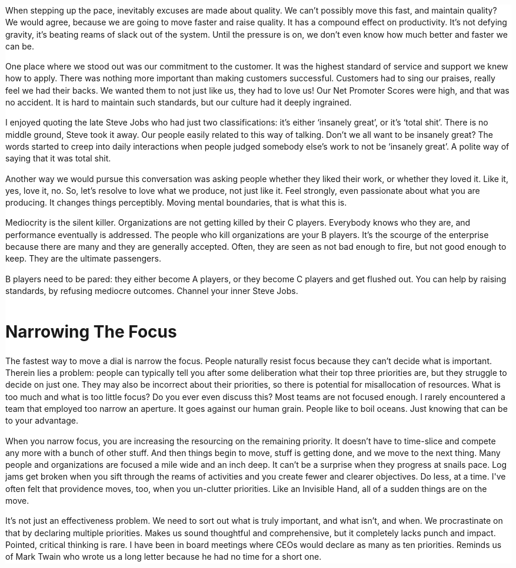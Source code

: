 When stepping up the pace, inevitably excuses are made about quality. We can’t possibly move this fast, and maintain quality? We would agree, because we are going to move faster and raise quality. It has a compound effect on productivity. It’s not defying gravity, it’s beating reams of slack out of the system. Until the pressure is on, we don’t even know how much better and faster we can be.

One place where we stood out was our commitment to the customer. It was the highest standard of service and support we knew how to apply. There was nothing more important than making customers successful. Customers had to sing our praises, really feel we had their backs. We wanted them to not just like us, they had to love us! Our Net Promoter Scores were high, and that was no accident. It is hard to maintain such standards, but our culture had it deeply ingrained.

I enjoyed quoting the late Steve Jobs who had just two classifications: it’s either ‘insanely great’, or it’s ‘total shit’. There is no middle ground, Steve took it away. Our people easily related to this way of talking. Don’t we all want to be insanely great? The words started to creep into daily interactions when people judged somebody else’s work to not be ‘insanely great’. A polite way of saying that it was total shit.

Another way we would pursue this conversation was asking people whether they liked their work, or whether they loved it. Like it, yes, love it, no. So, let’s resolve to love what we produce, not just like it. Feel strongly, even passionate about what you are producing. It changes things perceptibly. Moving mental boundaries, that is what this is.

Mediocrity is the silent killer. Organizations are not getting killed by their C players. Everybody knows who they are, and performance eventually is addressed. The people who kill organizations are your B players. It’s the scourge of the enterprise because there are many and they are generally accepted. Often, they are seen as not bad enough to fire, but not good enough to keep. They are the ultimate passengers.

B players need to be pared: they either become A players, or they become C players and get flushed out. You can help by raising standards, by refusing mediocre outcomes. Channel your inner Steve Jobs.

# Narrowing The Focus

The fastest way to move a dial is narrow the focus. People naturally resist focus because they can’t decide what is important. Therein lies a problem: people can typically tell you after some deliberation what their top three priorities are, but they struggle to decide on just one. They may also be incorrect about their priorities, so there is potential for misallocation of resources. What is too much and what is too little focus? Do you ever even discuss this? Most teams are not focused enough. I rarely encountered a team that employed too narrow an aperture. It goes against our human grain. People like to boil oceans. Just knowing that can be to your advantage.

When you narrow focus, you are increasing the resourcing on the remaining priority. It doesn’t have to time-slice and compete any more with a bunch of other stuff. And then things begin to move, stuff is getting done, and we move to the next thing. Many people and organizations are focused a mile wide and an inch deep. It can’t be a surprise when they progress at snails pace. Log jams get broken when you sift through the reams of activities and you create fewer and clearer objectives. Do less, at a time. I've often felt that providence moves, too, when you un-clutter priorities. Like an Invisible Hand, all of a sudden things are on the move.

It’s not just an effectiveness problem. We need to sort out what is truly important, and what isn’t, and when. We procrastinate on that by declaring multiple priorities. Makes us sound thoughtful and comprehensive, but it completely lacks punch and impact. Pointed, critical thinking is rare. I have been in board meetings where CEOs would declare as many as ten priorities. Reminds us of Mark Twain who wrote us a long letter because he had no time for a short one.
